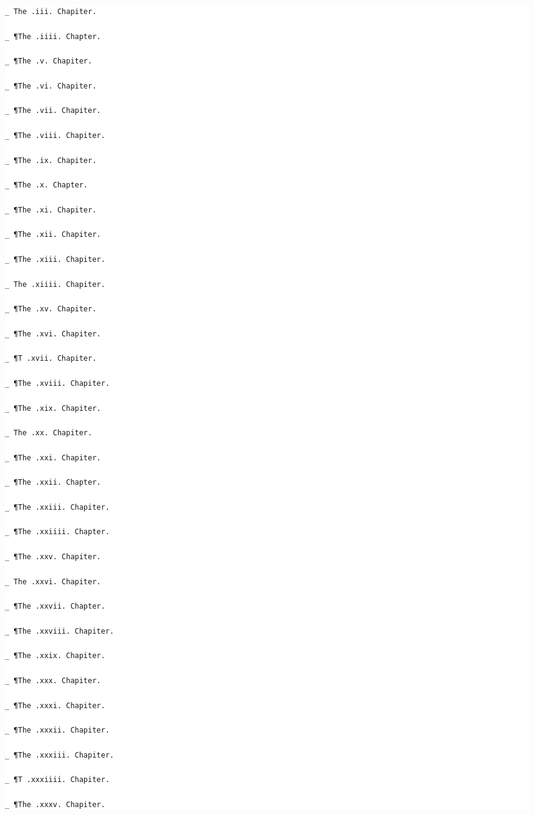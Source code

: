     _ The .iii. Chapiter.

    _ ¶The .iiii. Chapter.

    _ ¶The .v. Chapiter.

    _ ¶The .vi. Chapiter.

    _ ¶The .vii. Chapiter.

    _ ¶The .viii. Chapiter.

    _ ¶The .ix. Chapiter.

    _ ¶The .x. Chapter.

    _ ¶The .xi. Chapiter.

    _ ¶The .xii. Chapiter.

    _ ¶The .xiii. Chapiter.

    _ The .xiiii. Chapiter.

    _ ¶The .xv. Chapiter.

    _ ¶The .xvi. Chapiter.

    _ ¶T .xvii. Chapiter.

    _ ¶The .xviii. Chapiter.

    _ ¶The .xix. Chapiter.

    _ The .xx. Chapiter.

    _ ¶The .xxi. Chapiter.

    _ ¶The .xxii. Chapter.

    _ ¶The .xxiii. Chapiter.

    _ ¶The .xxiiii. Chapter.

    _ ¶The .xxv. Chapiter.

    _ The .xxvi. Chapiter.

    _ ¶The .xxvii. Chapter.

    _ ¶The .xxviii. Chapiter.

    _ ¶The .xxix. Chapiter.

    _ ¶The .xxx. Chapiter.

    _ ¶The .xxxi. Chapiter.

    _ ¶The .xxxii. Chapiter.

    _ ¶The .xxxiii. Chapiter.

    _ ¶T .xxxiiii. Chapiter.

    _ ¶The .xxxv. Chapiter.
